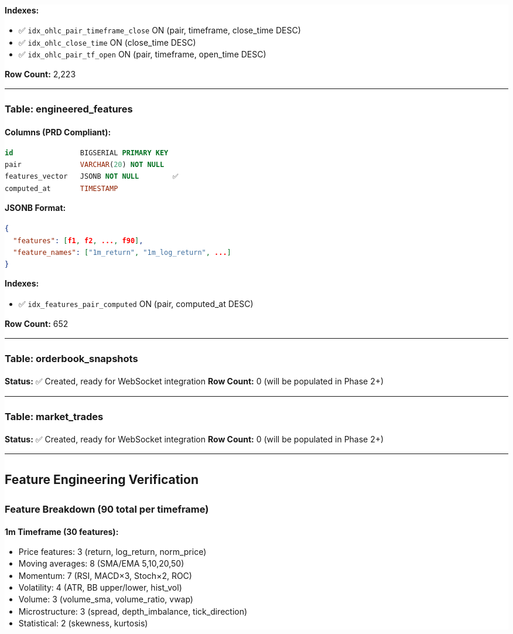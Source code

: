 **Indexes:**
- ✅ `idx_ohlc_pair_timeframe_close` ON (pair, timeframe, close_time DESC)
- ✅ `idx_ohlc_close_time` ON (close_time DESC)
- ✅ `idx_ohlc_pair_tf_open` ON (pair, timeframe, open_time DESC)

**Row Count:** 2,223

---

### Table: engineered_features

**Columns (PRD Compliant):**
```sql
id                BIGSERIAL PRIMARY KEY
pair              VARCHAR(20) NOT NULL
features_vector   JSONB NOT NULL        ✅
computed_at       TIMESTAMP
```

**JSONB Format:**
```json
{
  "features": [f1, f2, ..., f90],
  "feature_names": ["1m_return", "1m_log_return", ...]
}
```

**Indexes:**
- ✅ `idx_features_pair_computed` ON (pair, computed_at DESC)

**Row Count:** 652

---

### Table: orderbook_snapshots

**Status:** ✅ Created, ready for WebSocket integration
**Row Count:** 0 (will be populated in Phase 2+)

---

### Table: market_trades

**Status:** ✅ Created, ready for WebSocket integration
**Row Count:** 0 (will be populated in Phase 2+)

---

## Feature Engineering Verification

### Feature Breakdown (90 total per timeframe)

**1m Timeframe (30 features):**
- Price features: 3 (return, log_return, norm_price)
- Moving averages: 8 (SMA/EMA 5,10,20,50)
- Momentum: 7 (RSI, MACD×3, Stoch×2, ROC)
- Volatility: 4 (ATR, BB upper/lower, hist_vol)
- Volume: 3 (volume_sma, volume_ratio, vwap)
- Microstructure: 3 (spread, depth_imbalance, tick_direction)
- Statistical: 2 (skewness, kurtosis)
